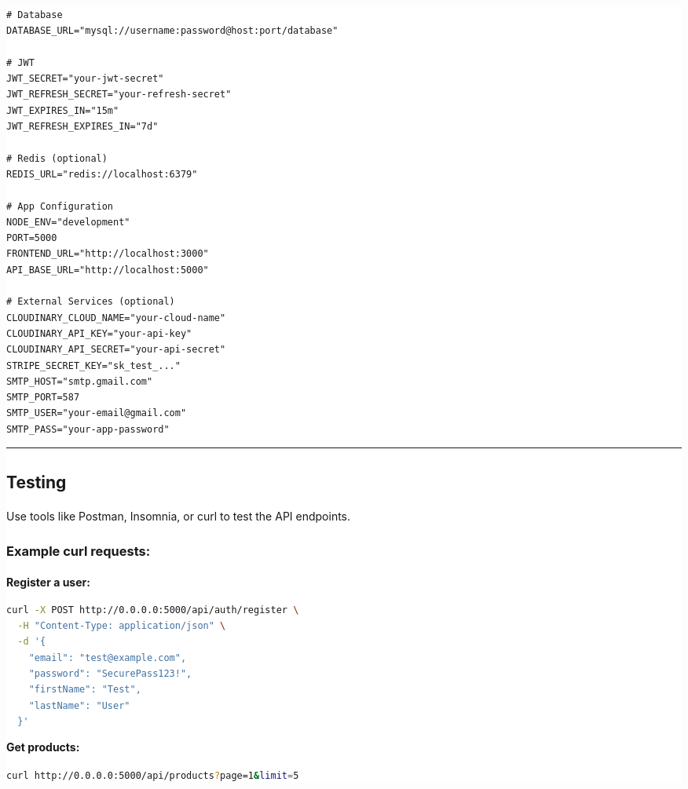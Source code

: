 ```env
# Database
DATABASE_URL="mysql://username:password@host:port/database"

# JWT
JWT_SECRET="your-jwt-secret"
JWT_REFRESH_SECRET="your-refresh-secret"
JWT_EXPIRES_IN="15m"
JWT_REFRESH_EXPIRES_IN="7d"

# Redis (optional)
REDIS_URL="redis://localhost:6379"

# App Configuration
NODE_ENV="development"
PORT=5000
FRONTEND_URL="http://localhost:3000"
API_BASE_URL="http://localhost:5000"

# External Services (optional)
CLOUDINARY_CLOUD_NAME="your-cloud-name"
CLOUDINARY_API_KEY="your-api-key"
CLOUDINARY_API_SECRET="your-api-secret"
STRIPE_SECRET_KEY="sk_test_..."
SMTP_HOST="smtp.gmail.com"
SMTP_PORT=587
SMTP_USER="your-email@gmail.com"
SMTP_PASS="your-app-password"
```

---

## Testing

Use tools like Postman, Insomnia, or curl to test the API endpoints.

### Example curl requests:

**Register a user:**
```bash
curl -X POST http://0.0.0.0:5000/api/auth/register \
  -H "Content-Type: application/json" \
  -d '{
    "email": "test@example.com",
    "password": "SecurePass123!",
    "firstName": "Test",
    "lastName": "User"
  }'
```

**Get products:**
```bash
curl http://0.0.0.0:5000/api/products?page=1&limit=5
```
